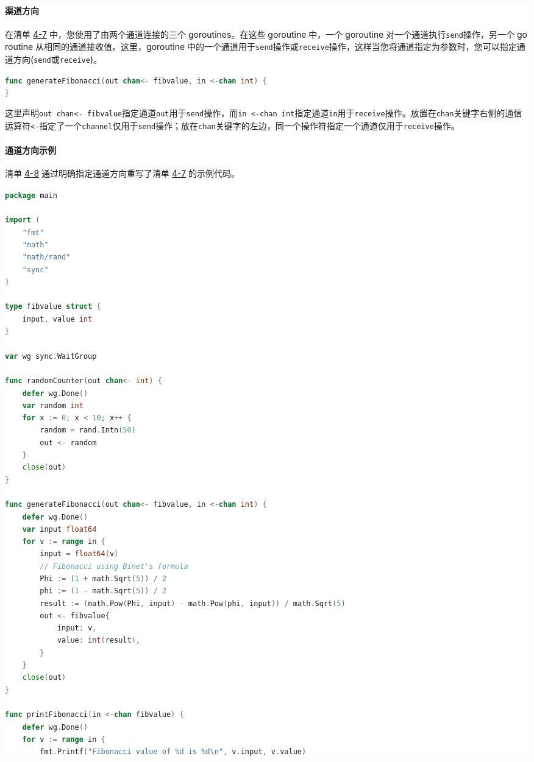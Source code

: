 #### 渠道方向

在清单 [4-7](#Par87) 中，您使用了由两个通道连接的三个 goroutines。在这些 goroutine 中，一个 goroutine 对一个通道执行`send`操作，另一个 go routine 从相同的通道接收值。这里，goroutine 中的一个通道用于`send`操作或`receive`操作，这样当您将通道指定为参数时，您可以指定通道方向(`send`或`receive`)。

```go
func generateFibonacci(out chan<- fibvalue, in <-chan int) {
}

```

这里声明`out chan<- fibvalue`指定通道`out`用于`send`操作，而`in <-chan int`指定通道`in`用于`receive`操作。放置在`chan`关键字右侧的通信运算符`<-`指定了一个`channel`仅用于`send`操作；放在`chan`关键字的左边，同一个操作符指定一个通道仅用于`receive`操作。

#### 通道方向示例

清单 [4-8](#Par103) 通过明确指定通道方向重写了清单 [4-7](#Par87) 的示例代码。

```go
package main

import (
    "fmt"
    "math"
    "math/rand"
    "sync"
)

type fibvalue struct {
    input, value int
}

var wg sync.WaitGroup

func randomCounter(out chan<- int) {
    defer wg.Done()
    var random int
    for x := 0; x < 10; x++ {
        random = rand.Intn(50)
        out <- random
    }
    close(out)
}

func generateFibonacci(out chan<- fibvalue, in <-chan int) {
    defer wg.Done()
    var input float64
    for v := range in {
        input = float64(v)
        // Fibonacci using Binet's formula
        Phi := (1 + math.Sqrt(5)) / 2
        phi := (1 - math.Sqrt(5)) / 2
        result := (math.Pow(Phi, input) - math.Pow(phi, input)) / math.Sqrt(5)
        out <- fibvalue{
            input: v,
            value: int(result),
        }
    }
    close(out)
}

func printFibonacci(in <-chan fibvalue) {
    defer wg.Done()
    for v := range in {
        fmt.Printf("Fibonacci value of %d is %d\n", v.input, v.value)
```